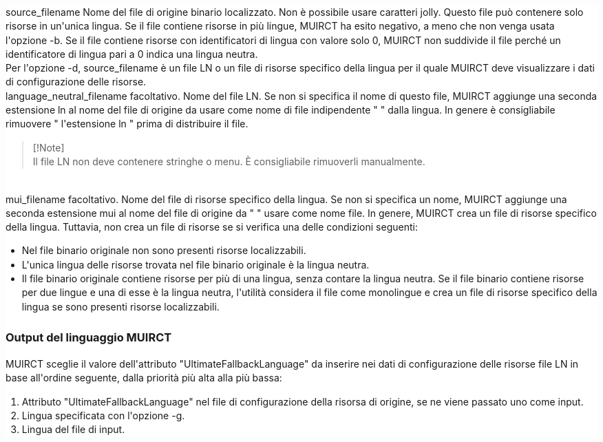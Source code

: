 <tr class="odd">
<td>source_filename</td>
<td>Nome del file di origine binario localizzato. Non è possibile usare caratteri jolly. Questo file può contenere solo risorse in un'unica lingua. Se il file contiene risorse in più lingue, MUIRCT ha esito negativo, a meno che non venga usata l'opzione -b. Se il file contiene risorse con identificatori di lingua con valore solo 0, MUIRCT non suddivide il file perché un identificatore di lingua pari a 0 indica una lingua neutra.<br/> Per l'opzione -d, source_filename è un file LN o un file di risorse specifico della lingua per il quale MUIRCT deve visualizzare i dati di configurazione delle risorse. <br/></td>
</tr>
<tr class="even">
<td>language_neutral_filename</td>
<td>facoltativo. Nome del file LN. Se non si specifica il nome di questo file, MUIRCT aggiunge una seconda estensione ln al nome del file di origine da usare come nome di file indipendente &quot; &quot; dalla lingua. In genere è consigliabile rimuovere &quot; l'estensione ln &quot; prima di distribuire il file.
<blockquote>
[!Note]<br />
Il file LN non deve contenere stringhe o menu. È consigliabile rimuoverli manualmente.
</blockquote>
<br/></td>
</tr>
<tr class="odd">
<td>mui_filename</td>
<td>facoltativo. Nome del file di risorse specifico della lingua. Se non si specifica un nome, MUIRCT aggiunge una seconda estensione mui al nome del file di origine da &quot; &quot; usare come nome file. In genere, MUIRCT crea un file di risorse specifico della lingua. Tuttavia, non crea un file di risorse se si verifica una delle condizioni seguenti:<br/>
<ul>
<li>Nel file binario originale non sono presenti risorse localizzabili.</li>
<li>L'unica lingua delle risorse trovata nel file binario originale è la lingua neutra.</li>
<li>Il file binario originale contiene risorse per più di una lingua, senza contare la lingua neutra. Se il file binario contiene risorse per due lingue e una di esse è la lingua neutra, l'utilità considera il file come monolingue e crea un file di risorse specifico della lingua se sono presenti risorse localizzabili.</li>
</ul></td>
</tr>
</tbody>
</table>



 

### <a name="muirct-language-output"></a>Output del linguaggio MUIRCT

MUIRCT sceglie il valore dell'attributo "UltimateFallbackLanguage" da inserire nei dati di configurazione delle risorse file LN in base all'ordine seguente, dalla priorità più alta alla più bassa:

1.  Attributo "UltimateFallbackLanguage" nel file di configurazione della risorsa di origine, se ne viene passato uno come input.
2.  Lingua specificata con l'opzione -g.
3.  Lingua del file di input.
